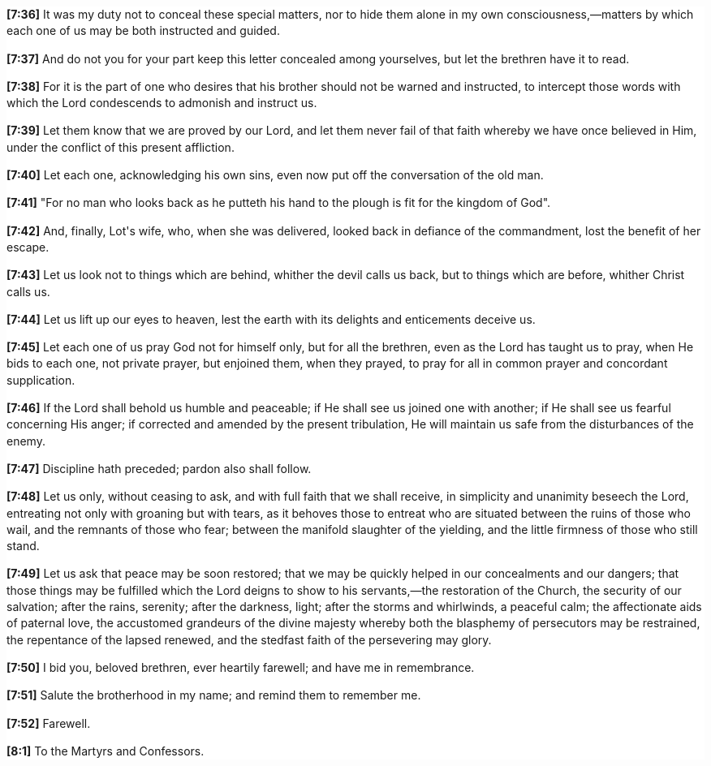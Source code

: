 **[7:36]** It was my duty not to conceal these special matters, nor to hide them alone in my own consciousness,—matters by which each one of us may be both instructed and guided.

**[7:37]** And do not you for your part keep this letter concealed among yourselves, but let the brethren have it to read.

**[7:38]** For it is the part of one who desires that his brother should not be warned and instructed, to intercept those words with which the Lord condescends to admonish and instruct us.

**[7:39]** Let them know that we are proved by our Lord, and let them never fail of that faith whereby we have once believed in Him, under the conflict of this present affliction.

**[7:40]** Let each one, acknowledging his own sins, even now put off the conversation of the old man.

**[7:41]** "For no man who looks back as he putteth his hand to the plough is fit for the kingdom of God".

**[7:42]** And, finally, Lot's wife, who, when she was delivered, looked back in defiance of the commandment, lost the benefit of her escape.

**[7:43]** Let us look not to things which are behind, whither the devil calls us back, but to things which are before, whither Christ calls us.

**[7:44]** Let us lift up our eyes to heaven, lest the earth with its delights and enticements deceive us.

**[7:45]** Let each one of us pray God not for himself only, but for all the brethren, even as the Lord has taught us to pray, when He bids to each one, not private prayer, but enjoined them, when they prayed, to pray for all in common prayer and concordant supplication.

**[7:46]** If the Lord shall behold us humble and peaceable; if He shall see us joined one with another; if He shall see us fearful concerning His anger; if corrected and amended by the present tribulation, He will maintain us safe from the disturbances of the enemy.

**[7:47]** Discipline hath preceded; pardon also shall follow.

**[7:48]** Let us only, without ceasing to ask, and with full faith that we shall receive, in simplicity and unanimity beseech the Lord, entreating not only with groaning but with tears, as it behoves those to entreat who are situated between the ruins of those who wail, and the remnants of those who fear; between the manifold slaughter of the yielding, and the little firmness of those who still stand.

**[7:49]** Let us ask that peace may be soon restored; that we may be quickly helped in our concealments and our dangers; that those things may be fulfilled which the Lord deigns to show to his servants,—the restoration of the Church, the security of our salvation; after the rains, serenity; after the darkness, light; after the storms and whirlwinds, a peaceful calm; the affectionate aids of paternal love, the accustomed grandeurs of the divine majesty whereby both the blasphemy of persecutors may be restrained, the repentance of the lapsed renewed, and the stedfast faith of the persevering may glory.

**[7:50]** I bid you, beloved brethren, ever heartily farewell; and have me in remembrance.

**[7:51]** Salute the brotherhood in my name; and remind them to remember me.

**[7:52]** Farewell.

**[8:1]** To the Martyrs and Confessors.
